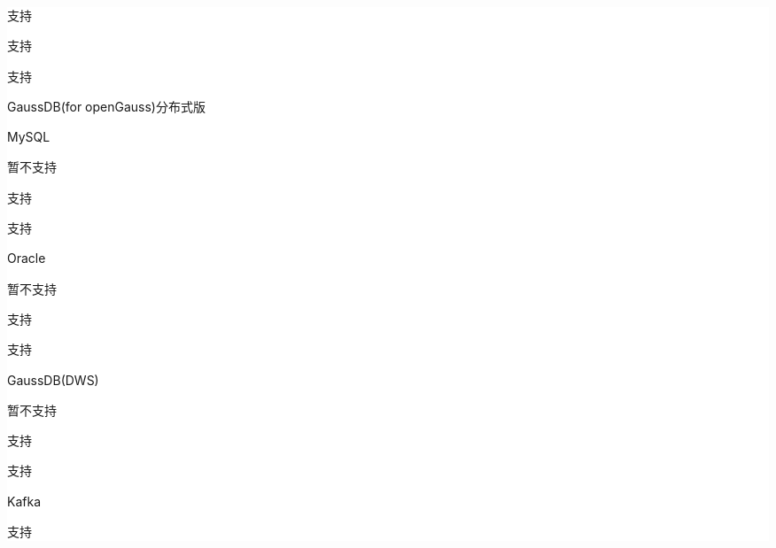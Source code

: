 <td class="cellrowborder" valign="top" headers="mcps1.2.7.1.2 "><p id="p13580508126"><a name="p13580508126"></a><a name="p13580508126"></a>支持</p>
</td>
<td class="cellrowborder" valign="top" headers="mcps1.2.7.1.3 "><p id="p10358165011219"><a name="p10358165011219"></a><a name="p10358165011219"></a>支持</p>
</td>
<td class="cellrowborder" valign="top" headers="mcps1.2.7.1.4 "><p id="p19358250131214"><a name="p19358250131214"></a><a name="p19358250131214"></a>支持</p>
</td>
</tr>
<tr id="row16158184764710"><td class="cellrowborder" rowspan="5" valign="top" headers="mcps1.2.7.1.1 "><p id="p1715804784712"><a name="p1715804784712"></a><a name="p1715804784712"></a><span id="text17158134710478"><a name="text17158134710478"></a><a name="text17158134710478"></a>GaussDB(for openGauss)</span>分布式版</p>
<p id="p19398113234117"><a name="p19398113234117"></a><a name="p19398113234117"></a></p>
<p id="p117161628111114"><a name="p117161628111114"></a><a name="p117161628111114"></a></p>
<p id="p1738813311120"><a name="p1738813311120"></a><a name="p1738813311120"></a></p>
</td>
<td class="cellrowborder" valign="top" headers="mcps1.2.7.1.2 "><p id="p1289754116488"><a name="p1289754116488"></a><a name="p1289754116488"></a>MySQL</p>
</td>
<td class="cellrowborder" valign="top" headers="mcps1.2.7.1.3 "><p id="p115824714473"><a name="p115824714473"></a><a name="p115824714473"></a>暂不支持</p>
</td>
<td class="cellrowborder" valign="top" headers="mcps1.2.7.1.4 "><p id="p7159134754718"><a name="p7159134754718"></a><a name="p7159134754718"></a>支持</p>
</td>
<td class="cellrowborder" valign="top" headers="mcps1.2.7.1.5 "><p id="p121594472473"><a name="p121594472473"></a><a name="p121594472473"></a>支持</p>
</td>
</tr>
<tr id="row1316474711476"><td class="cellrowborder" valign="top" headers="mcps1.2.7.1.1 "><p id="p7878174114820"><a name="p7878174114820"></a><a name="p7878174114820"></a>Oracle</p>
</td>
<td class="cellrowborder" valign="top" headers="mcps1.2.7.1.2 "><p id="p416418476473"><a name="p416418476473"></a><a name="p416418476473"></a>暂不支持</p>
</td>
<td class="cellrowborder" valign="top" headers="mcps1.2.7.1.3 "><p id="p61657477472"><a name="p61657477472"></a><a name="p61657477472"></a>支持</p>
</td>
<td class="cellrowborder" valign="top" headers="mcps1.2.7.1.4 "><p id="p3165447154711"><a name="p3165447154711"></a><a name="p3165447154711"></a>支持</p>
</td>
</tr>
<tr id="row2165104710477"><td class="cellrowborder" valign="top" headers="mcps1.2.7.1.1 "><p id="p148731641184817"><a name="p148731641184817"></a><a name="p148731641184817"></a><span id="text1165194710477"><a name="text1165194710477"></a><a name="text1165194710477"></a>GaussDB(DWS)</span></p>
</td>
<td class="cellrowborder" valign="top" headers="mcps1.2.7.1.2 "><p id="p131661447154710"><a name="p131661447154710"></a><a name="p131661447154710"></a>暂不支持</p>
</td>
<td class="cellrowborder" valign="top" headers="mcps1.2.7.1.3 "><p id="p1216624774710"><a name="p1216624774710"></a><a name="p1216624774710"></a>支持</p>
</td>
<td class="cellrowborder" valign="top" headers="mcps1.2.7.1.4 "><p id="p31661478476"><a name="p31661478476"></a><a name="p31661478476"></a>支持</p>
</td>
</tr>
<tr id="row2715132881116"><td class="cellrowborder" valign="top" headers="mcps1.2.7.1.1 "><p id="p671782813116"><a name="p671782813116"></a><a name="p671782813116"></a>Kafka</p>
</td>
<td class="cellrowborder" valign="top" headers="mcps1.2.7.1.2 "><p id="p1732574619117"><a name="p1732574619117"></a><a name="p1732574619117"></a>支持</p>
</td>